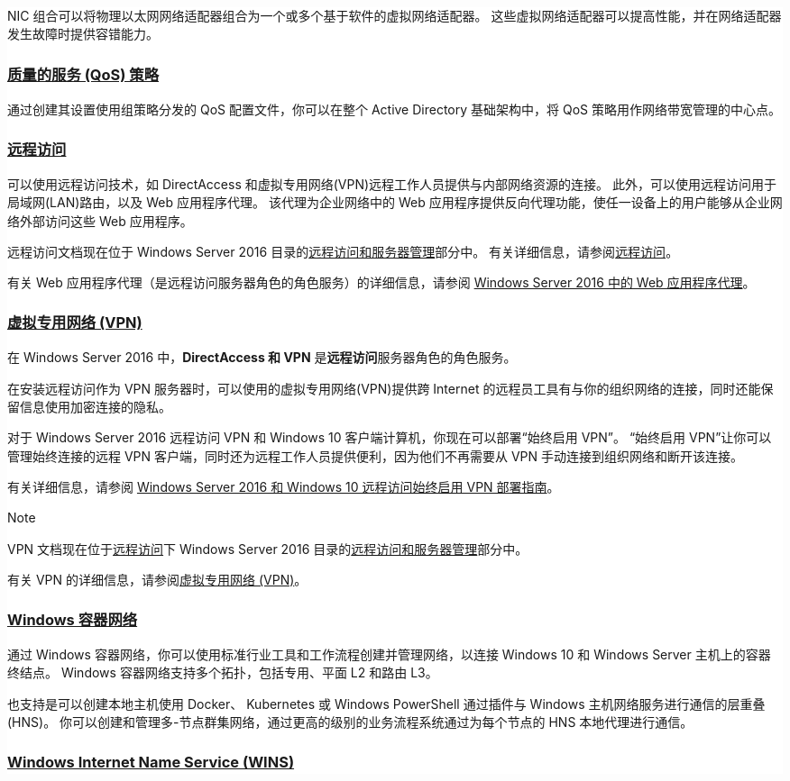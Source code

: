 NIC 组合可以将物理以太网网络适配器组合为一个或多个基于软件的虚拟网络适配器。 这些虚拟网络适配器可以提高性能，并在网络适配器发生故障时提供容错能力。

### <a name="quality-of-service-qos-policytechnologiesqosqos-policy-topmd"></a>[质量的服务 (QoS) 策略](technologies/qos/qos-policy-top.md)

通过创建其设置使用组策略分发的 QoS 配置文件，你可以在整个 Active Directory 基础架构中，将 QoS 策略用作网络带宽管理的中心点。

### <a name="remote-accessremoteremote-accessremote-accessmd"></a>[远程访问](../remote/remote-access/remote-access.md)

可以使用远程访问技术，如 DirectAccess 和虚拟专用网络\(VPN\)远程工作人员提供与内部网络资源的连接。 此外，可以使用远程访问用于局域网\(LAN\)路由，以及 Web 应用程序代理。 该代理为企业网络中的 Web 应用程序提供反向代理功能，使任一设备上的用户能够从企业网络外部访问这些 Web 应用程序。

远程访问文档现在位于 Windows Server 2016 目录的[远程访问和服务器管理](https://docs.microsoft.com/windows-server/remote/)部分中。 有关详细信息，请参阅[远程访问](../remote/remote-access/remote-access.md)。

有关 Web 应用程序代理（是远程访问服务器角色的角色服务）的详细信息，请参阅 [Windows Server 2016 中的 Web 应用程序代理](https://docs.microsoft.com/windows-server/remote/remote-access/web-application-proxy/web-application-proxy-windows-server)。

### <a name="virtual-private-networking-vpnremoteremote-accessvpnvpn-topmd"></a>[虚拟专用网络 (VPN)](../remote/remote-access/vpn/vpn-top.md)

在 Windows Server 2016 中，**DirectAccess 和 VPN** 是**远程访问**服务器角色的角色服务。

在安装远程访问作为 VPN 服务器时，可以使用的虚拟专用网络\(VPN\)提供跨 Internet 的远程员工具有与你的组织网络的连接，同时还能保留信息使用加密连接的隐私。

对于 Windows Server 2016 远程访问 VPN 和 Windows 10 客户端计算机，你现在可以部署“始终启用 VPN”。 “始终启用 VPN”让你可以管理始终连接的远程 VPN 客户端，同时还为远程工作人员提供便利，因为他们不再需要从 VPN 手动连接到组织网络和断开该连接。

有关详细信息，请参阅 [Windows Server 2016 和 Windows 10 远程访问始终启用 VPN 部署指南](https://docs.microsoft.com/windows-server/remote/remote-access/vpn/always-on-vpn/deploy/always-on-vpn-deploy)。

>[!NOTE]
>VPN 文档现在位于[远程访问](https://docs.microsoft.com/windows-server/remote/remote-access/remote-access)下 Windows Server 2016 目录的[远程访问和服务器管理](https://docs.microsoft.com/windows-server/remote/)部分中。

有关 VPN 的详细信息，请参阅[虚拟专用网络 (VPN)](https://docs.microsoft.com/windows-server/remote/remote-access/vpn/vpn-top)。

### <a name="windows-container-networkinghttpsdocsmicrosoftcomvirtualizationwindowscontainersmanage-containerscontainer-networking"></a>[Windows 容器网络](https://docs.microsoft.com/virtualization/windowscontainers/manage-containers/container-networking)

通过 Windows 容器网络，你可以使用标准行业工具和工作流程创建并管理网络，以连接 Windows 10 和 Windows Server 主机上的容器终结点。 Windows 容器网络支持多个拓扑，包括专用、平面 L2 和路由 L3。

也支持是可以创建本地主机使用 Docker、 Kubernetes 或 Windows PowerShell 通过插件与 Windows 主机网络服务进行通信的层重叠\(HNS\)。 你可以创建和管理多\-节点群集网络，通过更高的级别的业务流程系统通过为每个节点的 HNS 本地代理进行通信。

### <a name="windows-internet-name-service-winstechnologieswinswins-topmd"></a>[Windows Internet Name Service (WINS)](technologies/wins/wins-top.md)
